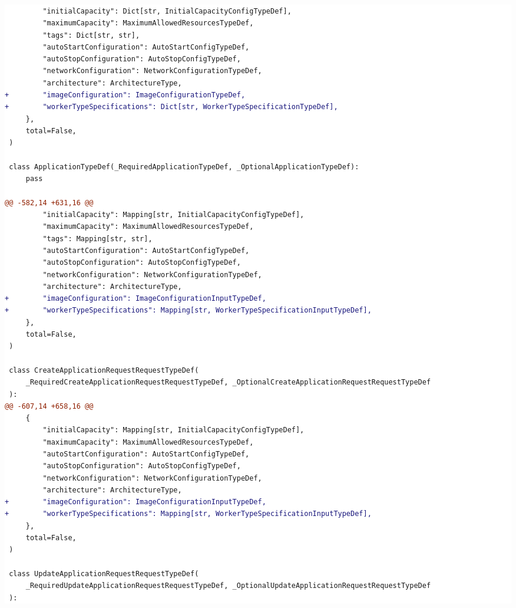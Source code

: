 ```diff
         "initialCapacity": Dict[str, InitialCapacityConfigTypeDef],
         "maximumCapacity": MaximumAllowedResourcesTypeDef,
         "tags": Dict[str, str],
         "autoStartConfiguration": AutoStartConfigTypeDef,
         "autoStopConfiguration": AutoStopConfigTypeDef,
         "networkConfiguration": NetworkConfigurationTypeDef,
         "architecture": ArchitectureType,
+        "imageConfiguration": ImageConfigurationTypeDef,
+        "workerTypeSpecifications": Dict[str, WorkerTypeSpecificationTypeDef],
     },
     total=False,
 )
 
 class ApplicationTypeDef(_RequiredApplicationTypeDef, _OptionalApplicationTypeDef):
     pass
 
@@ -582,14 +631,16 @@
         "initialCapacity": Mapping[str, InitialCapacityConfigTypeDef],
         "maximumCapacity": MaximumAllowedResourcesTypeDef,
         "tags": Mapping[str, str],
         "autoStartConfiguration": AutoStartConfigTypeDef,
         "autoStopConfiguration": AutoStopConfigTypeDef,
         "networkConfiguration": NetworkConfigurationTypeDef,
         "architecture": ArchitectureType,
+        "imageConfiguration": ImageConfigurationInputTypeDef,
+        "workerTypeSpecifications": Mapping[str, WorkerTypeSpecificationInputTypeDef],
     },
     total=False,
 )
 
 class CreateApplicationRequestRequestTypeDef(
     _RequiredCreateApplicationRequestRequestTypeDef, _OptionalCreateApplicationRequestRequestTypeDef
 ):
@@ -607,14 +658,16 @@
     {
         "initialCapacity": Mapping[str, InitialCapacityConfigTypeDef],
         "maximumCapacity": MaximumAllowedResourcesTypeDef,
         "autoStartConfiguration": AutoStartConfigTypeDef,
         "autoStopConfiguration": AutoStopConfigTypeDef,
         "networkConfiguration": NetworkConfigurationTypeDef,
         "architecture": ArchitectureType,
+        "imageConfiguration": ImageConfigurationInputTypeDef,
+        "workerTypeSpecifications": Mapping[str, WorkerTypeSpecificationInputTypeDef],
     },
     total=False,
 )
 
 class UpdateApplicationRequestRequestTypeDef(
     _RequiredUpdateApplicationRequestRequestTypeDef, _OptionalUpdateApplicationRequestRequestTypeDef
 ):
```

